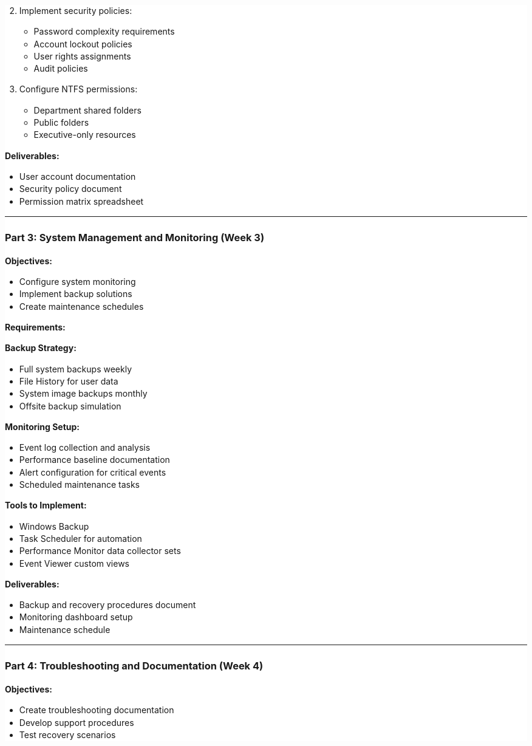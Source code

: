 2. Implement security policies:
   - Password complexity requirements
   - Account lockout policies
   - User rights assignments
   - Audit policies

3. Configure NTFS permissions:
   - Department shared folders
   - Public folders
   - Executive-only resources

**Deliverables:**
- User account documentation
- Security policy document
- Permission matrix spreadsheet

---

### Part 3: System Management and Monitoring (Week 3)

**Objectives:**
- Configure system monitoring
- Implement backup solutions
- Create maintenance schedules

**Requirements:**

**Backup Strategy:**
- Full system backups weekly
- File History for user data
- System image backups monthly
- Offsite backup simulation

**Monitoring Setup:**
- Event log collection and analysis
- Performance baseline documentation
- Alert configuration for critical events
- Scheduled maintenance tasks

**Tools to Implement:**
- Windows Backup
- Task Scheduler for automation
- Performance Monitor data collector sets
- Event Viewer custom views

**Deliverables:**
- Backup and recovery procedures document
- Monitoring dashboard setup
- Maintenance schedule

---

### Part 4: Troubleshooting and Documentation (Week 4)

**Objectives:**
- Create troubleshooting documentation
- Develop support procedures
- Test recovery scenarios
